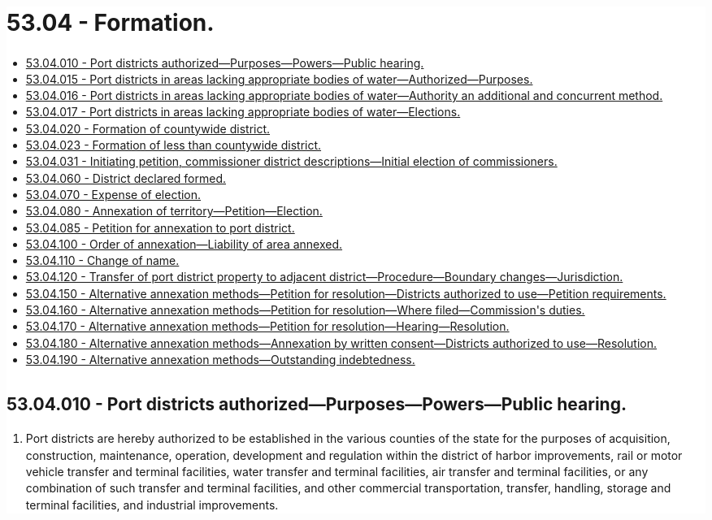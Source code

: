 # 53.04 - Formation.
* [53.04.010 - Port districts authorized—Purposes—Powers—Public hearing.](#5304010---port-districts-authorizedpurposespowerspublic-hearing)
* [53.04.015 - Port districts in areas lacking appropriate bodies of water—Authorized—Purposes.](#5304015---port-districts-in-areas-lacking-appropriate-bodies-of-waterauthorizedpurposes)
* [53.04.016 - Port districts in areas lacking appropriate bodies of water—Authority an additional and concurrent method.](#5304016---port-districts-in-areas-lacking-appropriate-bodies-of-waterauthority-an-additional-and-concurrent-method)
* [53.04.017 - Port districts in areas lacking appropriate bodies of water—Elections.](#5304017---port-districts-in-areas-lacking-appropriate-bodies-of-waterelections)
* [53.04.020 - Formation of countywide district.](#5304020---formation-of-countywide-district)
* [53.04.023 - Formation of less than countywide district.](#5304023---formation-of-less-than-countywide-district)
* [53.04.031 - Initiating petition, commissioner district descriptions—Initial election of commissioners.](#5304031---initiating-petition-commissioner-district-descriptionsinitial-election-of-commissioners)
* [53.04.060 - District declared formed.](#5304060---district-declared-formed)
* [53.04.070 - Expense of election.](#5304070---expense-of-election)
* [53.04.080 - Annexation of territory—Petition—Election.](#5304080---annexation-of-territorypetitionelection)
* [53.04.085 - Petition for annexation to port district.](#5304085---petition-for-annexation-to-port-district)
* [53.04.100 - Order of annexation—Liability of area annexed.](#5304100---order-of-annexationliability-of-area-annexed)
* [53.04.110 - Change of name.](#5304110---change-of-name)
* [53.04.120 - Transfer of port district property to adjacent district—Procedure—Boundary changes—Jurisdiction.](#5304120---transfer-of-port-district-property-to-adjacent-districtprocedureboundary-changesjurisdiction)
* [53.04.150 - Alternative annexation methods—Petition for resolution—Districts authorized to use—Petition requirements.](#5304150---alternative-annexation-methodspetition-for-resolutiondistricts-authorized-to-usepetition-requirements)
* [53.04.160 - Alternative annexation methods—Petition for resolution—Where filed—Commission's duties.](#5304160---alternative-annexation-methodspetition-for-resolutionwhere-filedcommissions-duties)
* [53.04.170 - Alternative annexation methods—Petition for resolution—Hearing—Resolution.](#5304170---alternative-annexation-methodspetition-for-resolutionhearingresolution)
* [53.04.180 - Alternative annexation methods—Annexation by written consent—Districts authorized to use—Resolution.](#5304180---alternative-annexation-methodsannexation-by-written-consentdistricts-authorized-to-useresolution)
* [53.04.190 - Alternative annexation methods—Outstanding indebtedness.](#5304190---alternative-annexation-methodsoutstanding-indebtedness)
## 53.04.010 - Port districts authorized—Purposes—Powers—Public hearing.
1. Port districts are hereby authorized to be established in the various counties of the state for the purposes of acquisition, construction, maintenance, operation, development and regulation within the district of harbor improvements, rail or motor vehicle transfer and terminal facilities, water transfer and terminal facilities, air transfer and terminal facilities, or any combination of such transfer and terminal facilities, and other commercial transportation, transfer, handling, storage and terminal facilities, and industrial improvements.
